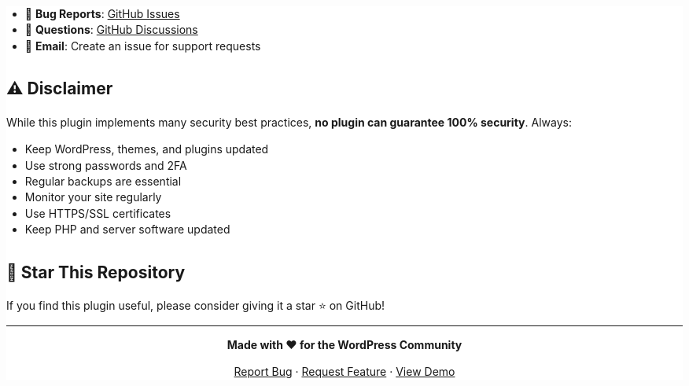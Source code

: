 - 🐛 **Bug Reports**: [GitHub Issues](https://github.com/houssemdub/Ace-Open-Security/issues)
- 💬 **Questions**: [GitHub Discussions](https://github.com/houssemdub/Ace-Open-Security/discussions)
- 📧 **Email**: Create an issue for support requests

## ⚠️ Disclaimer

While this plugin implements many security best practices, **no plugin can guarantee 100% security**. Always:

- Keep WordPress, themes, and plugins updated
- Use strong passwords and 2FA
- Regular backups are essential
- Monitor your site regularly
- Use HTTPS/SSL certificates
- Keep PHP and server software updated

## 🌟 Star This Repository

If you find this plugin useful, please consider giving it a star ⭐ on GitHub!

---

<div align="center">

**Made with ❤️ for the WordPress Community**

[Report Bug](https://github.com/houssemdub/Ace-Open-Security/issues) · [Request Feature](https://github.com/houssemdub/Ace-Open-Security/issues) · [View Demo](#)

</div>
